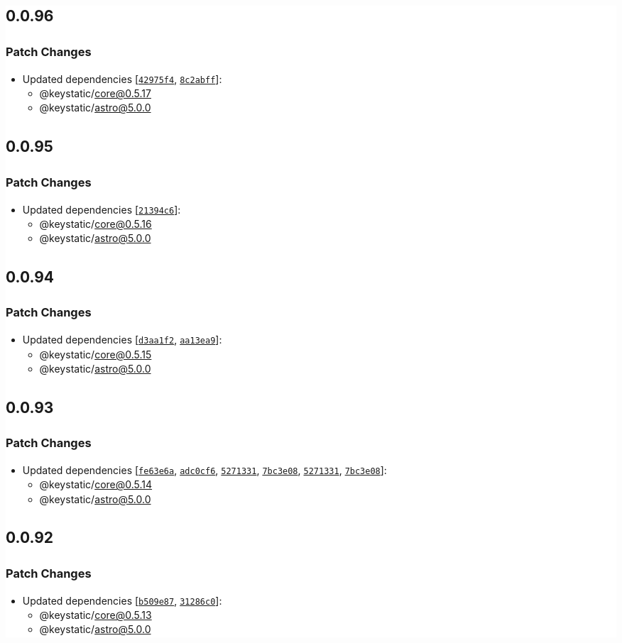 ## 0.0.96

### Patch Changes

- Updated dependencies [[`42975f4`](https://github.com/Thinkmill/keystatic/commit/42975f45ba071cf3e2659a67e75e86325ce84944), [`8c2abff`](https://github.com/Thinkmill/keystatic/commit/8c2abff7fe38ad3e1687de57f9bc550997619761)]:
  - @keystatic/core@0.5.17
  - @keystatic/astro@5.0.0

## 0.0.95

### Patch Changes

- Updated dependencies [[`21394c6`](https://github.com/Thinkmill/keystatic/commit/21394c65a8d507d4355cf71641690464c05d7ec8)]:
  - @keystatic/core@0.5.16
  - @keystatic/astro@5.0.0

## 0.0.94

### Patch Changes

- Updated dependencies [[`d3aa1f2`](https://github.com/Thinkmill/keystatic/commit/d3aa1f2386bd690936662d98724eb385564a26cd), [`aa13ea9`](https://github.com/Thinkmill/keystatic/commit/aa13ea917ce2611266c0008197cfea4c1427724c)]:
  - @keystatic/core@0.5.15
  - @keystatic/astro@5.0.0

## 0.0.93

### Patch Changes

- Updated dependencies [[`fe63e6a`](https://github.com/Thinkmill/keystatic/commit/fe63e6a77a695d7cafb5aadb12a7eb2e1c914f0b), [`adc0cf6`](https://github.com/Thinkmill/keystatic/commit/adc0cf6282494eb522f6d129a49a7dd9c25c9490), [`5271331`](https://github.com/Thinkmill/keystatic/commit/52713316c9a67058525491e8bba605b69f65c64c), [`7bc3e08`](https://github.com/Thinkmill/keystatic/commit/7bc3e08eb56ebaffd027efff0e1bc875a69df7f2), [`5271331`](https://github.com/Thinkmill/keystatic/commit/52713316c9a67058525491e8bba605b69f65c64c), [`7bc3e08`](https://github.com/Thinkmill/keystatic/commit/7bc3e08eb56ebaffd027efff0e1bc875a69df7f2)]:
  - @keystatic/core@0.5.14
  - @keystatic/astro@5.0.0

## 0.0.92

### Patch Changes

- Updated dependencies [[`b509e87`](https://github.com/Thinkmill/keystatic/commit/b509e8794b8e4676feb6e1f0982ddb80cc5376df), [`31286c0`](https://github.com/Thinkmill/keystatic/commit/31286c0e3ff0bd591853fdab70f7f797dad316f5)]:
  - @keystatic/core@0.5.13
  - @keystatic/astro@5.0.0
